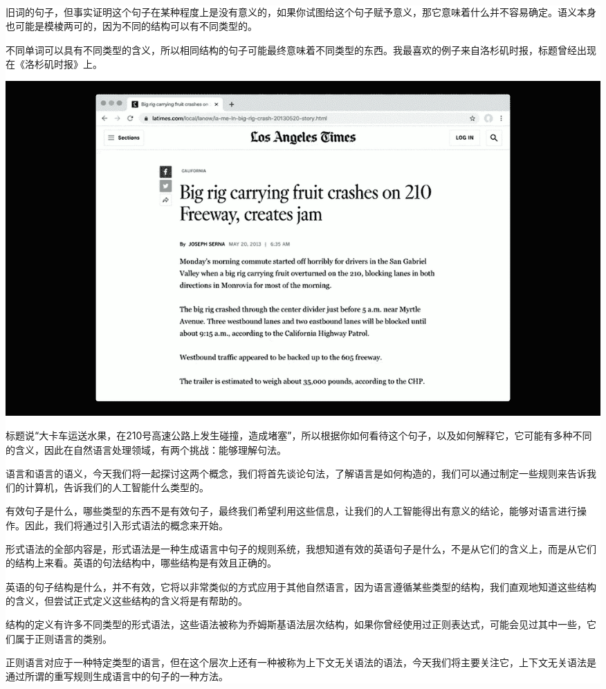 旧词的句子，但事实证明这个句子在某种程度上是没有意义的，如果你试图给这个句子赋予意义，那它意味着什么并不容易确定。语义本身也可能是模棱两可的，因为不同的结构可以有不同类型的。

不同单词可以具有不同类型的含义，所以相同结构的句子可能最终意味着不同类型的东西。我最喜欢的例子来自洛杉矶时报，标题曾经出现在《洛杉矶时报》上。

![](img/559ba0d11d051ef75d0b13fef6ef5ac7_30.png)

标题说“大卡车运送水果，在210号高速公路上发生碰撞，造成堵塞”，所以根据你如何看待这个句子，以及如何解释它，它可能有多种不同的含义，因此在自然语言处理领域，有两个挑战：能够理解句法。

语言和语言的语义，今天我们将一起探讨这两个概念，我们将首先谈论句法，了解语言是如何构造的，我们可以通过制定一些规则来告诉我们的计算机，告诉我们的人工智能什么类型的。

有效句子是什么，哪些类型的东西不是有效句子，最终我们希望利用这些信息，让我们的人工智能得出有意义的结论，能够对语言进行操作。因此，我们将通过引入形式语法的概念来开始。

形式语法的全部内容是，形式语法是一种生成语言中句子的规则系统，我想知道有效的英语句子是什么，不是从它们的含义上，而是从它们的结构上来看。英语的句法结构中，哪些结构是有效且正确的。

英语的句子结构是什么，并不有效，它将以非常类似的方式应用于其他自然语言，因为语言遵循某些类型的结构，我们直观地知道这些结构的含义，但尝试正式定义这些结构的含义将是有帮助的。

结构的定义有许多不同类型的形式语法，这些语法被称为乔姆斯基语法层次结构，如果你曾经使用过正则表达式，可能会见过其中一些，它们属于正则语言的类别。

正则语言对应于一种特定类型的语言，但在这个层次上还有一种被称为上下文无关语法的语法，今天我们将主要关注它，上下文无关语法是通过所谓的重写规则生成语言中的句子的一种方法。
